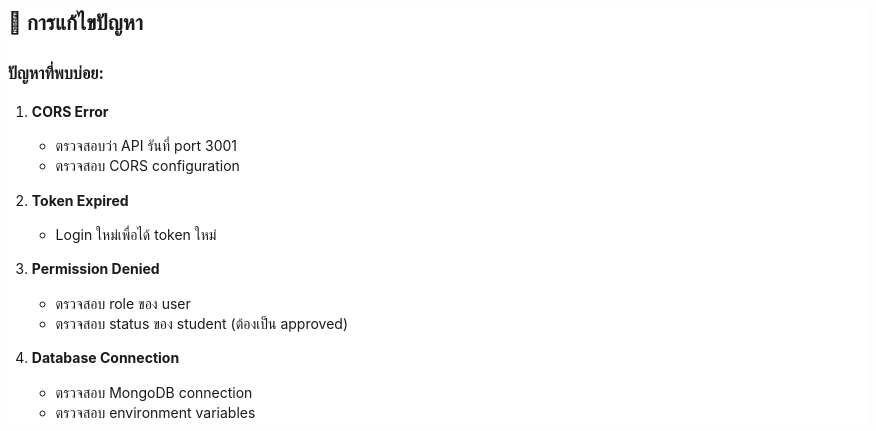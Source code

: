 
## 🔧 การแก้ไขปัญหา

### ปัญหาที่พบบ่อย:

1. **CORS Error**
   - ตรวจสอบว่า API รันที่ port 3001
   - ตรวจสอบ CORS configuration

2. **Token Expired**
   - Login ใหม่เพื่อได้ token ใหม่

3. **Permission Denied**
   - ตรวจสอบ role ของ user
   - ตรวจสอบ status ของ student (ต้องเป็น approved)

4. **Database Connection**
   - ตรวจสอบ MongoDB connection
   - ตรวจสอบ environment variables 
